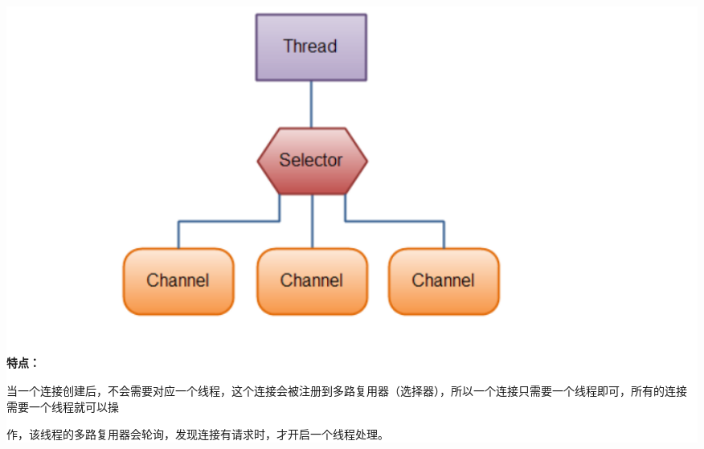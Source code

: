   ![](../img/distribute/distribute-img-70.png)

**特点：**

当一个连接创建后，不会需要对应一个线程，这个连接会被注册到多路复用器（选择器），所以一个连接只需要一个线程即可，所有的连接需要一个线程就可以操

作，该线程的多路复用器会轮询，发现连接有请求时，才开启一个线程处理。
